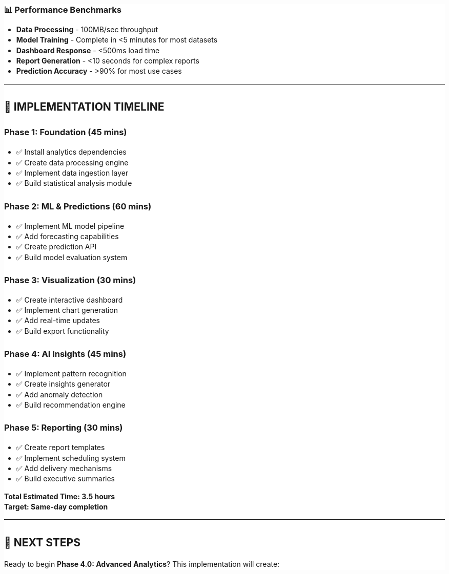 ### 📊 Performance Benchmarks
- **Data Processing** - 100MB/sec throughput
- **Model Training** - Complete in <5 minutes for most datasets
- **Dashboard Response** - <500ms load time
- **Report Generation** - <10 seconds for complex reports
- **Prediction Accuracy** - >90% for most use cases

---

## 🚀 IMPLEMENTATION TIMELINE

### Phase 1: Foundation (45 mins)
- ✅ Install analytics dependencies
- ✅ Create data processing engine
- ✅ Implement data ingestion layer
- ✅ Build statistical analysis module

### Phase 2: ML & Predictions (60 mins)  
- ✅ Implement ML model pipeline
- ✅ Add forecasting capabilities
- ✅ Create prediction API
- ✅ Build model evaluation system

### Phase 3: Visualization (30 mins)
- ✅ Create interactive dashboard
- ✅ Implement chart generation
- ✅ Add real-time updates
- ✅ Build export functionality

### Phase 4: AI Insights (45 mins)
- ✅ Implement pattern recognition
- ✅ Create insights generator
- ✅ Add anomaly detection
- ✅ Build recommendation engine

### Phase 5: Reporting (30 mins)
- ✅ Create report templates
- ✅ Implement scheduling system
- ✅ Add delivery mechanisms
- ✅ Build executive summaries

**Total Estimated Time: 3.5 hours**  
**Target: Same-day completion**

---

## 🎯 NEXT STEPS

Ready to begin **Phase 4.0: Advanced Analytics**? This implementation will create:
